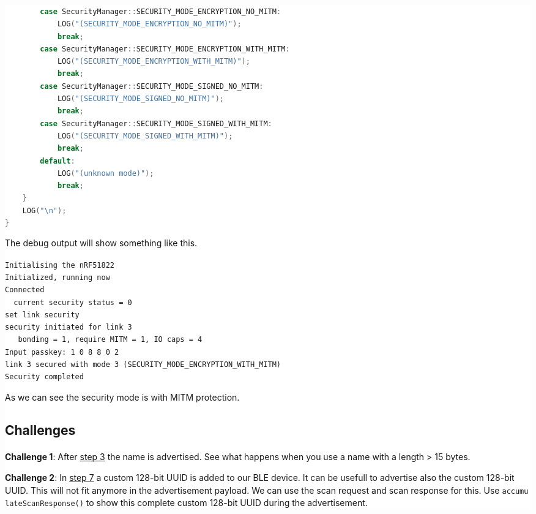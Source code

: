 ```c
        case SecurityManager::SECURITY_MODE_ENCRYPTION_NO_MITM:
            LOG("(SECURITY_MODE_ENCRYPTION_NO_MITM)");
            break;
        case SecurityManager::SECURITY_MODE_ENCRYPTION_WITH_MITM:
            LOG("(SECURITY_MODE_ENCRYPTION_WITH_MITM)");
            break;
        case SecurityManager::SECURITY_MODE_SIGNED_NO_MITM:
            LOG("(SECURITY_MODE_SIGNED_NO_MITM)");
            break;
        case SecurityManager::SECURITY_MODE_SIGNED_WITH_MITM:
            LOG("(SECURITY_MODE_SIGNED_WITH_MITM)");
            break;
        default:
            LOG("(unknown mode)");
            break;
    }
    LOG("\n");
}
```
The debug output will show something like this.
```
Initialising the nRF51822
Initialized, running now
Connected
  current security status = 0
set link security
security initiated for link 3
   bonding = 1, require MITM = 1, IO caps = 4
Input passkey: 1 0 8 8 0 2 
link 3 secured with mode 3 (SECURITY_MODE_ENCRYPTION_WITH_MITM)
Security completed
```
As we can see the security mode is with MITM protection. 

## Challenges
**Challenge 1**: After [step 3](#step-3-advertise-as-a-heart-rate-monitor) the name is advertised. See what happens when you use a name with a length > 15 bytes.

**Challenge 2**: In [step 7](#step-7-initialize-the-custom-service) a custom 128-bit UUID is added to our BLE device. It can be usefull to advertise also the custom 128-bit UUID. This will not fit anymore in the advertisement payload. We can use the scan request and scan response for this. Use `accumulateScanResponse()` to show this complete custom 128-bit UUID during the advertisement.

